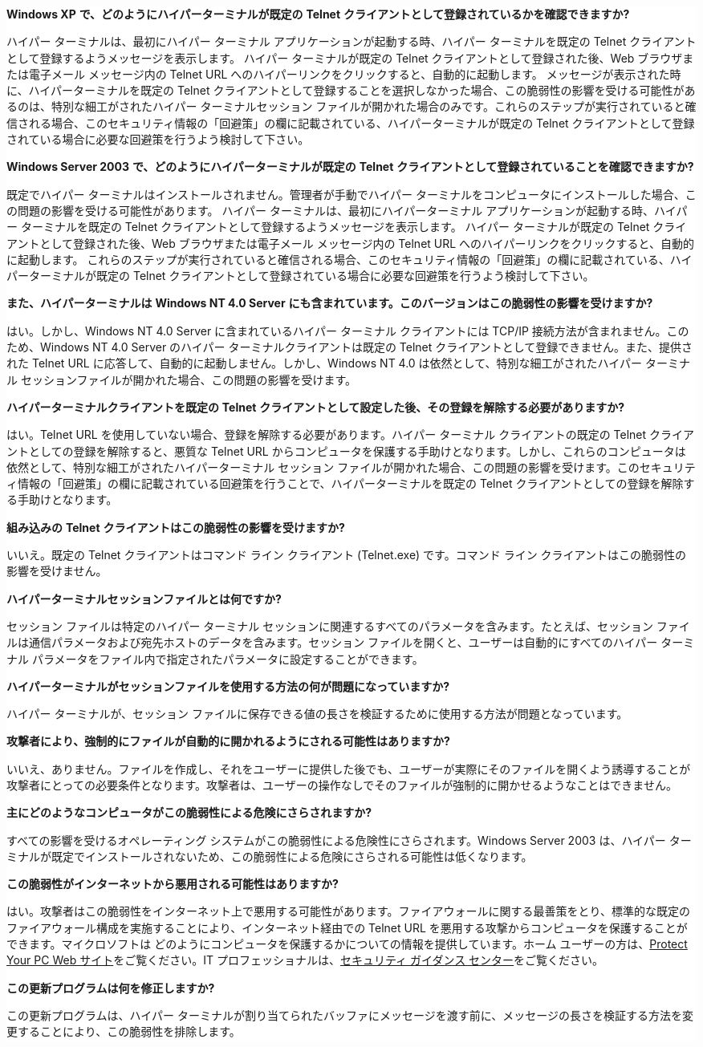 **Windows XP** **で、どのようにハイパーターミナルが既定の** **Telnet** **クライアントとして登録されているかを確認できますか?**

ハイパー ターミナルは、最初にハイパー ターミナル アプリケーションが起動する時、ハイパー ターミナルを既定の Telnet クライアントとして登録するようメッセージを表示します。 ハイパー ターミナルが既定の Telnet クライアントとして登録された後、Web ブラウザまたは電子メール メッセージ内の Telnet URL へのハイパーリンクをクリックすると、自動的に起動します。 メッセージが表示された時に、ハイパーターミナルを既定の Telnet クライアントとして登録することを選択しなかった場合、この脆弱性の影響を受ける可能性があるのは、特別な細工がされたハイパー ターミナルセッション ファイルが開かれた場合のみです。これらのステップが実行されていると確信される場合、このセキュリティ情報の「回避策」の欄に記載されている、ハイパーターミナルが既定の Telnet クライアントとして登録されている場合に必要な回避策を行うよう検討して下さい。

**Windows Server 2003** **で、どのようにハイパーターミナルが既定の** **Telnet** **クライアントとして登録されていることを確認できますか?**

既定でハイパー ターミナルはインストールされません。管理者が手動でハイパー ターミナルをコンピュータにインストールした場合、この問題の影響を受ける可能性があります。 ハイパー ターミナルは、最初にハイパーターミナル アプリケーションが起動する時、ハイパー ターミナルを既定の Telnet クライアントとして登録するようメッセージを表示します。 ハイパー ターミナルが既定の Telnet クライアントとして登録された後、Web ブラウザまたは電子メール メッセージ内の Telnet URL へのハイパーリンクをクリックすると、自動的に起動します。 これらのステップが実行されていると確信される場合、このセキュリティ情報の「回避策」の欄に記載されている、ハイパーターミナルが既定の Telnet クライアントとして登録されている場合に必要な回避策を行うよう検討して下さい。

**また、ハイパーターミナルは** **Windows NT 4.0 Server** **にも含まれています。このバージョンはこの脆弱性の影響を受けますか?**

はい。しかし、Windows NT 4.0 Server に含まれているハイパー ターミナル クライアントには TCP/IP 接続方法が含まれません。このため、Windows NT 4.0 Server のハイパー ターミナルクライアントは既定の Telnet クライアントとして登録できません。また、提供された Telnet URL に応答して、自動的に起動しません。しかし、Windows NT 4.0 は依然として、特別な細工がされたハイパー ターミナル セッションファイルが開かれた場合、この問題の影響を受けます。

**ハイパーターミナルクライアントを既定の** **Telnet** **クライアントとして設定した後、その登録を解除する必要がありますか?**

はい。Telnet URL を使用していない場合、登録を解除する必要があります。ハイパー ターミナル クライアントの既定の Telnet クライアントとしての登録を解除すると、悪質な Telnet URL からコンピュータを保護する手助けとなります。しかし、これらのコンピュータは依然として、特別な細工がされたハイパーターミナル セッション ファイルが開かれた場合、この問題の影響を受けます。このセキュリティ情報の「回避策」の欄に記載されている回避策を行うことで、ハイパーターミナルを既定の Telnet クライアントとしての登録を解除する手助けとなります。

**組み込みの** **Telnet** **クライアントはこの脆弱性の影響を受けますか?**

いいえ。既定の Telnet クライアントはコマンド ライン クライアント (Telnet.exe) です。コマンド ライン クライアントはこの脆弱性の影響を受けません。

**ハイパーターミナルセッションファイルとは何ですか?**

セッション ファイルは特定のハイパー ターミナル セッションに関連するすべてのパラメータを含みます。たとえば、セッション ファイルは通信パラメータおよび宛先ホストのデータを含みます。セッション ファイルを開くと、ユーザーは自動的にすべてのハイパー ターミナル パラメータをファイル内で指定されたパラメータに設定することができます。

**ハイパーターミナルがセッションファイルを使用する方法の何が問題になっていますか?**

ハイパー ターミナルが、セッション ファイルに保存できる値の長さを検証するために使用する方法が問題となっています。

**攻撃者により、強制的にファイルが自動的に開かれるようにされる可能性はありますか?**

いいえ、ありません。ファイルを作成し、それをユーザーに提供した後でも、ユーザーが実際にそのファイルを開くよう誘導することが攻撃者にとっての必要条件となります。攻撃者は、ユーザーの操作なしでそのファイルが強制的に開かせるようなことはできません。

**主にどのようなコンピュータがこの脆弱性による危険にさらされますか?**

すべての影響を受けるオペレーティング システムがこの脆弱性による危険性にさらされます。Windows Server 2003 は、ハイパー ターミナルが既定でインストールされないため、この脆弱性による危険にさらされる可能性は低くなります。

**この脆弱性がインターネットから悪用される可能性はありますか?**

はい。攻撃者はこの脆弱性をインターネット上で悪用する可能性があります。ファイアウォールに関する最善策をとり、標準的な既定のファイアウォール構成を実施することにより、インターネット経由での Telnet URL を悪用する攻撃からコンピュータを保護することができます。マイクロソフトは どのようにコンピュータを保護するかについての情報を提供しています。ホーム ユーザーの方は、[Protect Your PC Web サイト](http://www.microsoft.com/japan/athome/security/protect/default.aspx)をご覧ください。IT プロフェッショナルは、[セキュリティ ガイダンス センター](http://www.microsoft.com/japan/security/guidance/default.mspx)をご覧ください。

**この更新プログラムは何を修正しますか?**

この更新プログラムは、ハイパー ターミナルが割り当てられたバッファにメッセージを渡す前に、メッセージの長さを検証する方法を変更することにより、この脆弱性を排除します。
